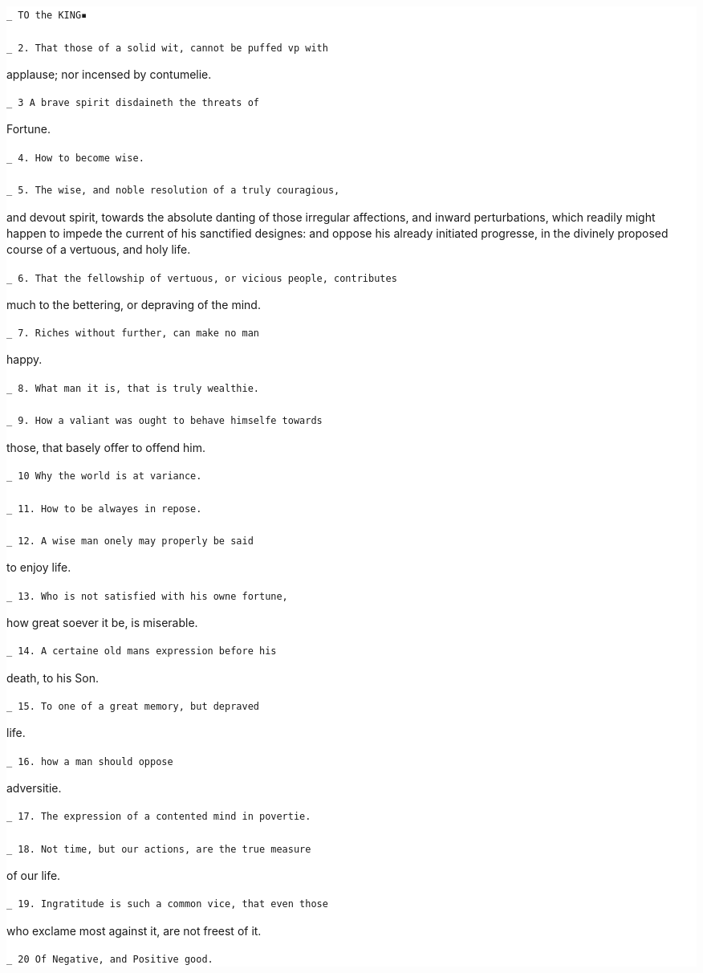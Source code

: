     _ TO the KING▪

    _ 2. That those of a solid wit, cannot be puffed vp with
applause; nor incensed by contumelie.

    _ 3 A brave spirit disdaineth the threats of
Fortune.

    _ 4. How to become wise.

    _ 5. The wise, and noble resolution of a truly couragious,
and devout spirit, towards the absolute danting of those
irregular affections, and inward perturbations, which
readily might happen to impede the current of his
sanctified designes: and oppose his already initiated
progresse, in the divinely proposed
course of a vertuous, and holy life.

    _ 6. That the fellowship of vertuous, or vicious people, contributes
much to the bettering, or depraving of
the mind.

    _ 7. Riches without further, can make no man
happy.

    _ 8. What man it is, that is truly wealthie.

    _ 9. How a valiant was ought to behave himselfe towards
those, that basely offer to offend him.

    _ 10 Why the world is at variance.

    _ 11. How to be alwayes in repose.

    _ 12. A wise man onely may properly be said
to enjoy life.

    _ 13. Who is not satisfied with his owne fortune,
how great soever it be, is miserable.

    _ 14. A certaine old mans expression before his
death, to his Son.

    _ 15. To one of a great memory, but depraved
life.

    _ 16. how a man should oppose
adversitie.

    _ 17. The expression of a contented mind in povertie.

    _ 18. Not time, but our actions, are the true measure
of our life.

    _ 19. Ingratitude is such a common vice, that even those
who exclame most against it, are not
freest of it.

    _ 20 Of Negative, and Positive good.
